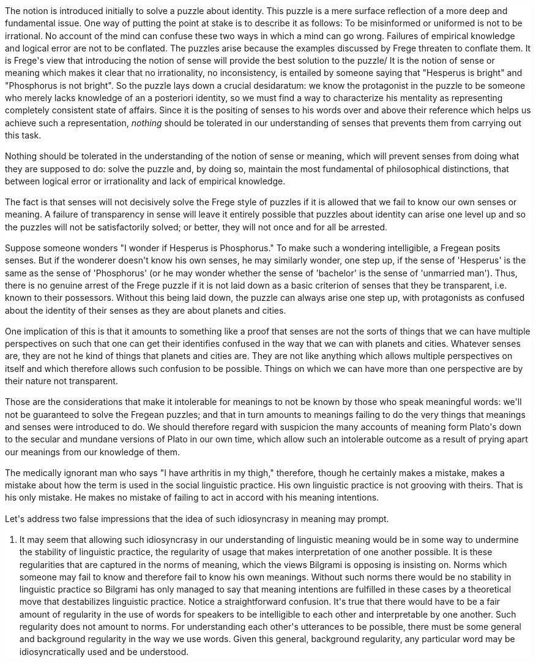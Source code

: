 The notion is introduced initially to solve a puzzle about identity. This puzzle is a mere surface reflection of a more deep and fundamental issue. One way of putting the point at stake is to describe it as follows: To be misinformed or uniformed is not to be irrational. No account of the mind can confuse these two ways in which a mind can go wrong. Failures of empirical knowledge and logical error are not to be conflated. The puzzles arise because the examples discussed by Frege threaten to conflate them. It is Frege's view that introducing the notion of sense will provide the best solution to the puzzle/ It is the notion of sense or meaning which makes it clear that no irrationality, no inconsistency, is entailed by someone saying that "Hesperus is bright" and "Phosphorus is not bright". So the puzzle lays down a crucial desidaratum: we know the protagonist in the puzzle to be someone who merely lacks knowledge of an a posteriori identity, so we must find a way to characterize his mentality as representing completely consistent state of affairs. Since it is the positing of senses to his words over and above their reference which helps us achieve such a representation, *nothing* should be tolerated in our understanding of senses that prevents them from carrying out this task.

Nothing should be tolerated in the understanding of the notion of sense or meaning, which will prevent senses from doing what they are supposed to do: solve the puzzle and, by doing so, maintain the most fundamental of philosophical distinctions, that between logical error or irrationality and lack of empirical knowledge.

The fact is that senses will not decisively solve the Frege style of puzzles if it is allowed that we fail to know our own senses or meaning. A failure of transparency in sense will leave it entirely possible that puzzles about identity can arise one level up and so the puzzles will not be satisfactorily solved; or better, they will not once and for all be arrested.

Suppose someone wonders "I wonder if Hesperus is Phosphorus." To make such a wondering intelligible, a Fregean posits senses. But if the wonderer doesn't know his own senses, he may similarly wonder, one step up, if the sense of 'Hesperus' is the same as the sense of 'Phosphorus' (or he may wonder whether the sense of 'bachelor' is the sense of 'unmarried man'). Thus, there is no genuine arrest of the Frege puzzle if it is not laid down as a basic criterion of senses that they be transparent, i.e. known to their possessors. Without this being laid down, the puzzle can always arise one step up, with protagonists as confused about the identity of their senses as they are about planets and cities.

One implication of this is that it amounts to something like a proof that senses are not the sorts of things that we can have multiple perspectives on such that one can get their identifies confused in the way that we can with planets and cities. Whatever senses are, they are not he kind of things that planets and cities are. They are not like anything which allows multiple perspectives on itself and which therefore allows such confusion to be possible. Things on which we can have more than one perspective are by their nature not transparent. 

Those are the considerations that make it intolerable for meanings to not be known by those who speak meaningful words: we'll not be guaranteed to solve the Fregean puzzles; and that in turn amounts to meanings failing to do the very things that meanings and senses were introduced to do. We should therefore regard with suspicion the many accounts of meaning form Plato's down to the secular and mundane versions of Plato in our own time, which allow such an intolerable outcome as a result of prying apart our meanings from our knowledge of them.

The medically ignorant man who says "I have arthritis in my thigh," therefore, though he certainly makes a mistake, makes a mistake about how the term is used in the social linguistic practice. His own linguistic practice is not grooving with theirs. That is his only mistake. He makes no mistake of failing to act in accord with his meaning intentions.

Let's address two false impressions that the idea of such idiosyncrasy in meaning may prompt.
1. It may seem that allowing such idiosyncrasy in our understanding of linguistic meaning would be in some way to undermine the stability of linguistic practice, the regularity of usage that makes interpretation of one another possible. It is these regularities that are captured in the norms of meaning, which the views Bilgrami is opposing is insisting on. Norms which someone may fail to know and therefore fail to know his own meanings. Without such norms there would be no stability in linguistic practice so Bilgrami has only managed to say that meaning intentions are fulfilled in these cases by a theoretical move that destabilizes linguistic practice. Notice a straightforward confusion. It's true that there would have to be a fair amount of regularity in the use of words for speakers to be intelligible to each other and interpretable by one another. Such regularity does not amount to norms.  For understanding each other's utterances to be possible, there must be some general and background regularity in the way we use words. Given this general, background regularity, any particular word may be idiosyncratically used and be understood.